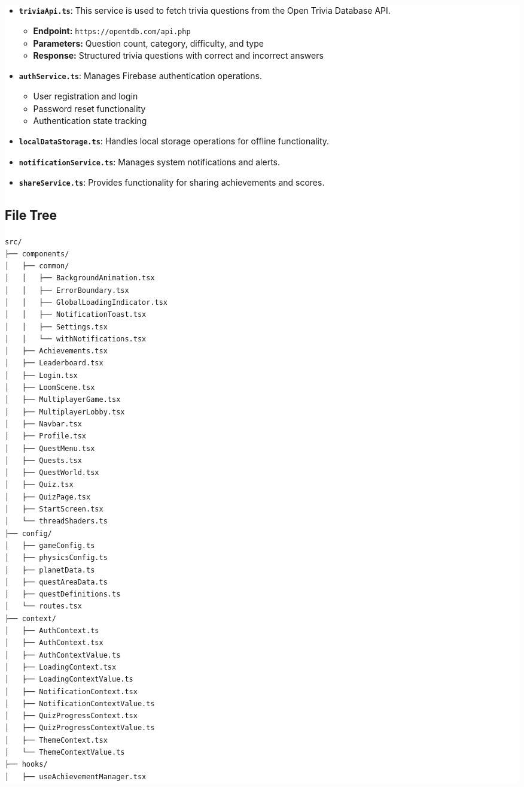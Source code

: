 -   **`triviaApi.ts`**: This service is used to fetch trivia questions from the Open Trivia Database API.
    - **Endpoint:** `https://opentdb.com/api.php`
    - **Parameters:** Question count, category, difficulty, and type
    - **Response:** Structured trivia questions with correct and incorrect answers

-   **`authService.ts`**: Manages Firebase authentication operations.
    - User registration and login
    - Password reset functionality
    - Authentication state tracking

-   **`localDataStorage.ts`**: Handles local storage operations for offline functionality.

-   **`notificationService.ts`**: Manages system notifications and alerts.

-   **`shareService.ts`**: Provides functionality for sharing achievements and scores.

## File Tree

```
src/
├── components/
│   ├── common/
│   │   ├── BackgroundAnimation.tsx
│   │   ├── ErrorBoundary.tsx
│   │   ├── GlobalLoadingIndicator.tsx
│   │   ├── NotificationToast.tsx
│   │   ├── Settings.tsx
│   │   └── withNotifications.tsx
│   ├── Achievements.tsx
│   ├── Leaderboard.tsx
│   ├── Login.tsx
│   ├── LoomScene.tsx
│   ├── MultiplayerGame.tsx
│   ├── MultiplayerLobby.tsx
│   ├── Navbar.tsx
│   ├── Profile.tsx
│   ├── QuestMenu.tsx
│   ├── Quests.tsx
│   ├── QuestWorld.tsx
│   ├── Quiz.tsx
│   ├── QuizPage.tsx
│   ├── StartScreen.tsx
│   └── threadShaders.ts
├── config/
│   ├── gameConfig.ts
│   ├── physicsConfig.ts
│   ├── planetData.ts
│   ├── questAreaData.ts
│   ├── questDefinitions.ts
│   └── routes.tsx
├── context/
│   ├── AuthContext.ts
│   ├── AuthContext.tsx
│   ├── AuthContextValue.ts
│   ├── LoadingContext.tsx
│   ├── LoadingContextValue.ts
│   ├── NotificationContext.tsx
│   ├── NotificationContextValue.ts
│   ├── QuizProgressContext.tsx
│   ├── QuizProgressContextValue.ts
│   ├── ThemeContext.tsx
│   └── ThemeContextValue.ts
├── hooks/
│   ├── useAchievementManager.tsx
```